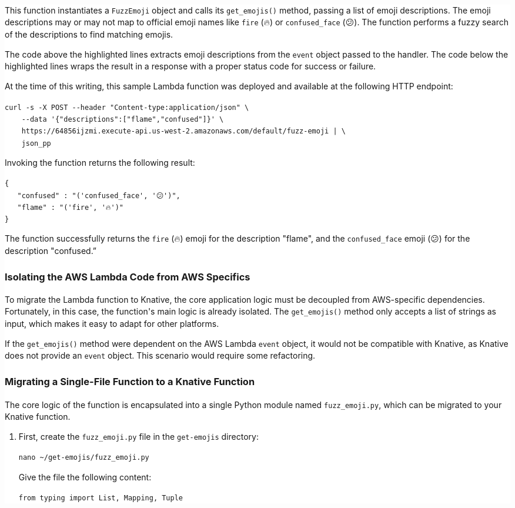 
This function instantiates a `FuzzEmoji` object and calls its `get_emojis()` method, passing a list of emoji descriptions. The emoji descriptions may or may not map to official emoji names like `fire` (🔥) or `confused_face` (😕). The function performs a fuzzy search of the descriptions to find matching emojis.

The code above the highlighted lines extracts emoji descriptions from the `event` object passed to the handler. The code below the highlighted lines wraps the result in a response with a proper status code for success or failure.

At the time of this writing, this sample Lambda function was deployed and available at the following HTTP endpoint:

```command
curl -s -X POST --header "Content-type:application/json" \
    --data '{"descriptions":["flame","confused"]}' \
    https://64856ijzmi.execute-api.us-west-2.amazonaws.com/default/fuzz-emoji | \
    json_pp
```

Invoking the function returns the following result:

```output
{
   "confused" : "('confused_face', '😕')",
   "flame" : "('fire', '🔥')"
}
```

The function successfully returns the `fire` (🔥) emoji for the description "flame", and the `confused_face` emoji (😕) for the description "confused.”

### Isolating the AWS Lambda Code from AWS Specifics

To migrate the Lambda function to Knative, the core application logic must be decoupled from AWS-specific dependencies. Fortunately, in this case, the function's main logic is already isolated. The `get_emojis()` method only accepts a list of strings as input, which makes it easy to adapt for other platforms.

If the `get_emojis()` method were dependent on the AWS Lambda `event` object, it would not be compatible with Knative, as Knative does not provide an `event` object. This scenario would require some refactoring.

### Migrating a Single-File Function to a Knative Function

The core logic of the function is encapsulated into a single Python module named `fuzz_emoji.py`, which can be migrated to your Knative function.

1.  First, create the `fuzz_emoji.py` file in the `get-emojis` directory:

    ```command
    nano ~/get-emojis/fuzz_emoji.py
    ```

    Give the file the following content:

    ```file {title="~/get-emojis/fuzz_emoji/py" lang="python"}
    from typing import List, Mapping, Tuple
